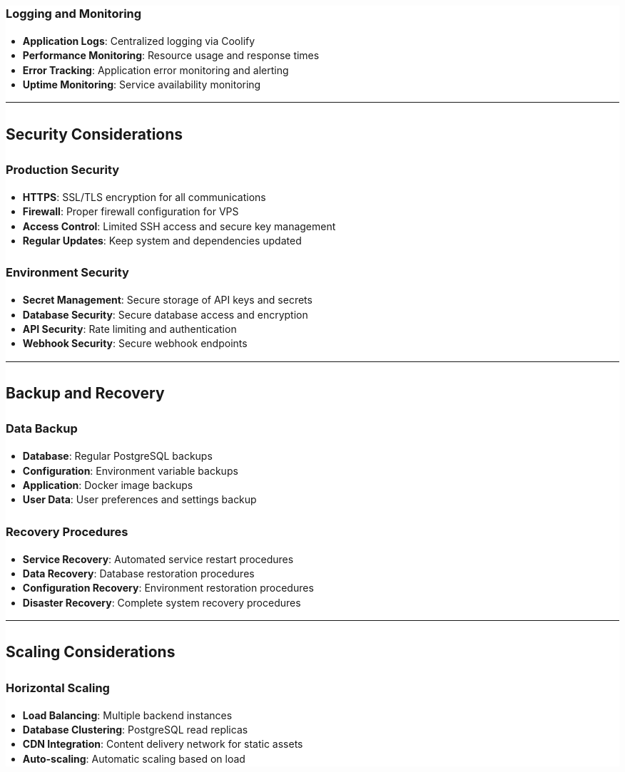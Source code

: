 ### **Logging and Monitoring**
- **Application Logs**: Centralized logging via Coolify
- **Performance Monitoring**: Resource usage and response times
- **Error Tracking**: Application error monitoring and alerting
- **Uptime Monitoring**: Service availability monitoring

---

## **Security Considerations**

### **Production Security**
- **HTTPS**: SSL/TLS encryption for all communications
- **Firewall**: Proper firewall configuration for VPS
- **Access Control**: Limited SSH access and secure key management
- **Regular Updates**: Keep system and dependencies updated

### **Environment Security**
- **Secret Management**: Secure storage of API keys and secrets
- **Database Security**: Secure database access and encryption
- **API Security**: Rate limiting and authentication
- **Webhook Security**: Secure webhook endpoints

---

## **Backup and Recovery**

### **Data Backup**
- **Database**: Regular PostgreSQL backups
- **Configuration**: Environment variable backups
- **Application**: Docker image backups
- **User Data**: User preferences and settings backup

### **Recovery Procedures**
- **Service Recovery**: Automated service restart procedures
- **Data Recovery**: Database restoration procedures
- **Configuration Recovery**: Environment restoration procedures
- **Disaster Recovery**: Complete system recovery procedures

---

## **Scaling Considerations**

### **Horizontal Scaling**
- **Load Balancing**: Multiple backend instances
- **Database Clustering**: PostgreSQL read replicas
- **CDN Integration**: Content delivery network for static assets
- **Auto-scaling**: Automatic scaling based on load
